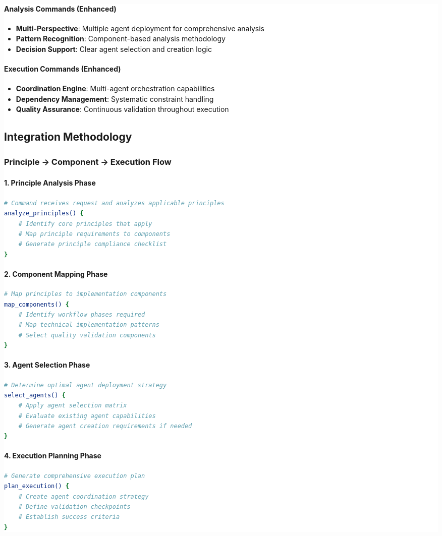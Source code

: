 #### Analysis Commands (Enhanced)
- **Multi-Perspective**: Multiple agent deployment for comprehensive analysis
- **Pattern Recognition**: Component-based analysis methodology
- **Decision Support**: Clear agent selection and creation logic

#### Execution Commands (Enhanced)
- **Coordination Engine**: Multi-agent orchestration capabilities
- **Dependency Management**: Systematic constraint handling
- **Quality Assurance**: Continuous validation throughout execution

## Integration Methodology

### Principle → Component → Execution Flow

#### 1. Principle Analysis Phase
```bash
# Command receives request and analyzes applicable principles
analyze_principles() {
    # Identify core principles that apply
    # Map principle requirements to components
    # Generate principle compliance checklist
}
```

#### 2. Component Mapping Phase
```bash
# Map principles to implementation components
map_components() {
    # Identify workflow phases required
    # Map technical implementation patterns
    # Select quality validation components
}
```

#### 3. Agent Selection Phase
```bash
# Determine optimal agent deployment strategy
select_agents() {
    # Apply agent selection matrix
    # Evaluate existing agent capabilities
    # Generate agent creation requirements if needed
}
```

#### 4. Execution Planning Phase
```bash
# Generate comprehensive execution plan
plan_execution() {
    # Create agent coordination strategy
    # Define validation checkpoints
    # Establish success criteria
}
```

